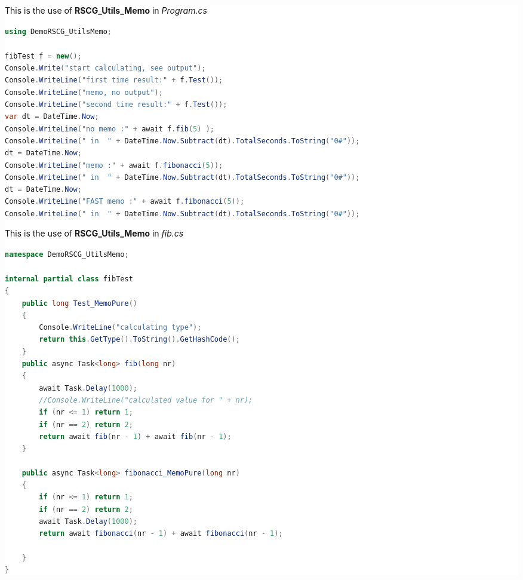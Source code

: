   This is the use of **RSCG_Utils_Memo** in *Program.cs*

```csharp showLineNumbers 
using DemoRSCG_UtilsMemo;

fibTest f = new();
Console.Write("start calculating, see output");
Console.WriteLine("first time result:" + f.Test());
Console.WriteLine("memo, no output");
Console.WriteLine("second time result:" + f.Test());
var dt = DateTime.Now;
Console.WriteLine("no memo :" + await f.fib(5) );
Console.WriteLine(" in  " + DateTime.Now.Subtract(dt).TotalSeconds.ToString("0#"));
dt = DateTime.Now;
Console.WriteLine("memo :" + await f.fibonacci(5));
Console.WriteLine(" in  " + DateTime.Now.Subtract(dt).TotalSeconds.ToString("0#"));
dt = DateTime.Now;
Console.WriteLine("FAST memo :" + await f.fibonacci(5));
Console.WriteLine(" in  " + DateTime.Now.Subtract(dt).TotalSeconds.ToString("0#"));


```
  </TabItem>

  <TabItem value="D:\gth\RSCG_Examples\v2\rscg_examples\Memo\src\DemoRSCG_UtilsMemo\fib.cs" label="fib.cs" >

  This is the use of **RSCG_Utils_Memo** in *fib.cs*

```csharp showLineNumbers 
namespace DemoRSCG_UtilsMemo;

internal partial class fibTest
{
    public long Test_MemoPure()
    {
        Console.WriteLine("calculating type");
        return this.GetType().ToString().GetHashCode();
    }
    public async Task<long> fib(long nr)
    {
        await Task.Delay(1000);
        //Console.WriteLine("calculated value for " + nr);
        if (nr <= 1) return 1;
        if (nr == 2) return 2;
        return await fib(nr - 1) + await fib(nr - 1);
    }

    public async Task<long> fibonacci_MemoPure(long nr)
    {
        if (nr <= 1) return 1;
        if (nr == 2) return 2;
        await Task.Delay(1000);
        return await fibonacci(nr - 1) + await fibonacci(nr - 1);

    }
}

```
  </TabItem>
